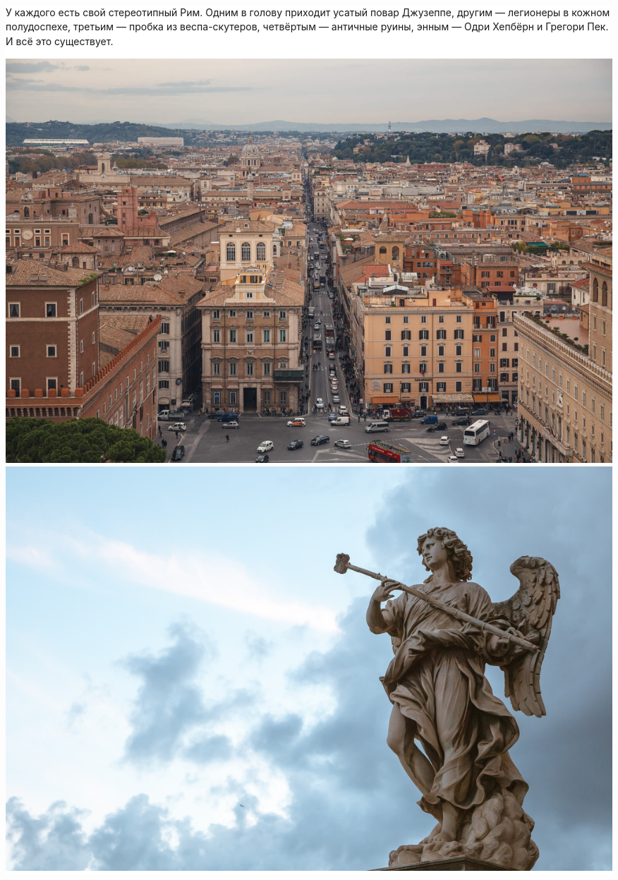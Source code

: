 У каждого есть свой стереотипный Рим. Одним в голову приходит усатый повар Джузеппе, другим — легионеры в кожном полудоспехе, третьим — пробка из веспа-скутеров, четвёртым — античные руины, энным — Одри Хепбёрн и Грегори Пек. И всё это существует.

![](/assets/images/2020/04/IMG_5844.jpg)
![](/assets/images/2020/04/IMG_5957.jpg)
